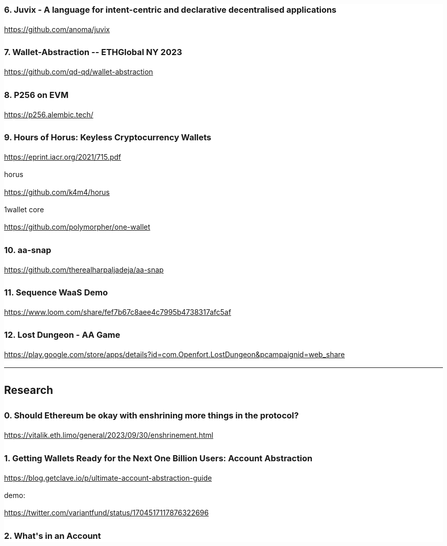 ### 6. Juvix - A language for intent-centric and declarative decentralised applications

https://github.com/anoma/juvix

### 7. Wallet-Abstraction -- ETHGlobal NY 2023

https://github.com/qd-qd/wallet-abstraction

### 8. P256 on EVM

https://p256.alembic.tech/

### 9. Hours of Horus: Keyless Cryptocurrency Wallets

https://eprint.iacr.org/2021/715.pdf

horus

https://github.com/k4m4/horus

1wallet core

https://github.com/polymorpher/one-wallet

### 10. aa-snap

https://github.com/therealharpaljadeja/aa-snap

### 11. Sequence WaaS Demo

https://www.loom.com/share/fef7b67c8aee4c7995b4738317afc5af

### 12. Lost Dungeon - AA Game

https://play.google.com/store/apps/details?id=com.Openfort.LostDungeon&pcampaignid=web_share

---
## Research

### 0. Should Ethereum be okay with enshrining more things in the protocol?

https://vitalik.eth.limo/general/2023/09/30/enshrinement.html

### 1. Getting Wallets Ready for the Next One Billion Users: Account Abstraction

https://blog.getclave.io/p/ultimate-account-abstraction-guide

demo:

https://twitter.com/variantfund/status/1704517117876322696

### 2. What's in an Account

